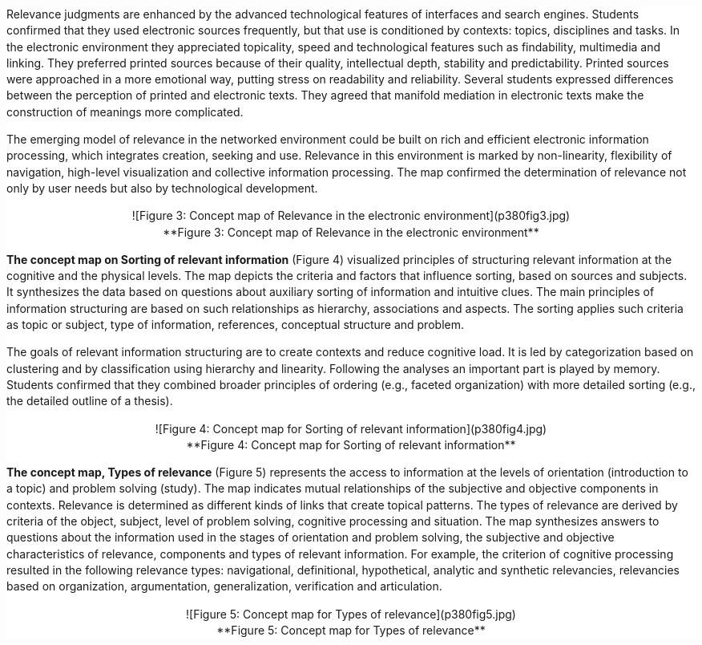 Relevance judgments are enhanced by the advanced technological features of interfaces and search engines. Students confirmed that they used electronic sources frequently, but that use is conditioned by contexts: topics, disciplines and tasks. In the electronic environment they appreciated topicality, speed and technological features such as findability, multimedia and linking. They preferred printed sources because of their quality, intellectual depth, stability and predictability. Printed sources were approached in a more emotional way, putting stress on readability and reliability. Several students expressed differences between the perception of printed and electronic texts. They agreed that manifold mediation in electronic texts make the construction of meanings more complicated.

The emerging model of relevance in the networked environment could be built on rich and efficient electronic information processing, which integrates creation, seeking and use. Relevance in this environment is marked by non-linearity, flexibility of navigation, high-level visualization and collective information processing. The map confirmed the determination of relevance not only by user needs but also by technological development.

<div align="center">![Figure 3: Concept map of Relevance in the electronic environment](p380fig3.jpg)</div>

<div align="center">  
**Figure 3: Concept map of Relevance in the electronic environment**</div>

**The concept map on Sorting of relevant information** (Figure 4) visualized principles of structuring relevant information at the cognitive and the physical levels. The map depicts the criteria and factors that influence sorting, based on sources and subjects. It synthesizes the data based on questions about auxiliary sorting of information and intuitive clues. The main principles of information structuring are based on such relationships as hierarchy, associations and aspects. The sorting applies such criteria as topic or subject, type of information, references, conceptual structure and problem.

The goals of relevant information structuring are to create contexts and reduce cognitive load. It is led by categorization based on clustering and by classification using hierarchy and linearity. Following the analyses an important part is played by memory. Students confirmed that they combined broader principles of ordering (e.g., faceted organization) with more detailed sorting (e.g., the detailed outline of a thesis).

<div align="center">![Figure 4: Concept map for Sorting of relevant information](p380fig4.jpg)</div>

<div align="center">  
**Figure 4: Concept map for Sorting of relevant information**</div>

**The concept map, Types of relevance** (Figure 5) represents the access to information at the levels of orientation (introduction to a topic) and problem solving (study). The map indicates mutual relationships of the subjective and objective components in contexts. Relevance is determined as different kinds of links that create topical patterns. The types of relevance are derived by criteria of the object, subject, level of problem solving, cognitive processing and situation. The map synthesizes answers to questions about the information used in the stages of orientation and problem solving, the subjective and objective characteristics of relevance, components and types of relevant information. For example, the criterion of cognitive processing resulted in the following relevance types: navigational, definitional, hypothetical, analytic and synthetic relevancies, relevancies based on organization, argumentation, generalization, verification and articulation.

<div align="center">![Figure 5: Concept map for Types of relevance](p380fig5.jpg)</div>

<div align="center">  
**Figure 5: Concept map for Types of relevance**</div>
